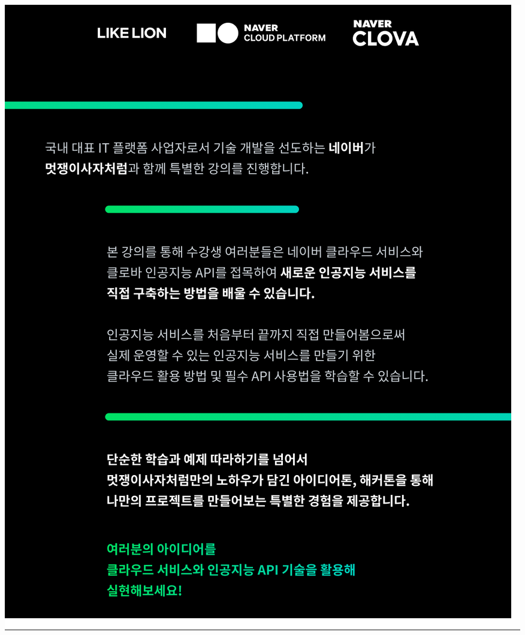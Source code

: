 ![Untitled](%E1%84%82%E1%85%A6%E1%84%8B%E1%85%B5%E1%84%87%E1%85%A5%20%E1%84%8F%E1%85%B3%E1%86%AF%E1%84%85%E1%85%A1%E1%84%8B%E1%85%AE%E1%84%83%E1%85%B3%E1%84%8B%E1%85%AA%20%E1%84%8F%E1%85%B3%E1%86%AF%E1%84%85%E1%85%A9%E1%84%87%E1%85%A1%E1%84%85%E1%85%B3%E1%86%AF%20%E1%84%92%E1%85%AA%E1%86%AF%E1%84%8B%E1%85%AD%E1%86%BC%E1%84%92%E1%85%A1%E1%86%AB%20%E1%84%8B%E1%85%B5%E1%86%AB%E1%84%80%E1%85%A9%E1%86%BC%E1%84%8C%E1%85%B5%E1%84%82%E1%85%B3%203e33b8211674448fb4070063bbfc3fa9/Untitled.png)

---